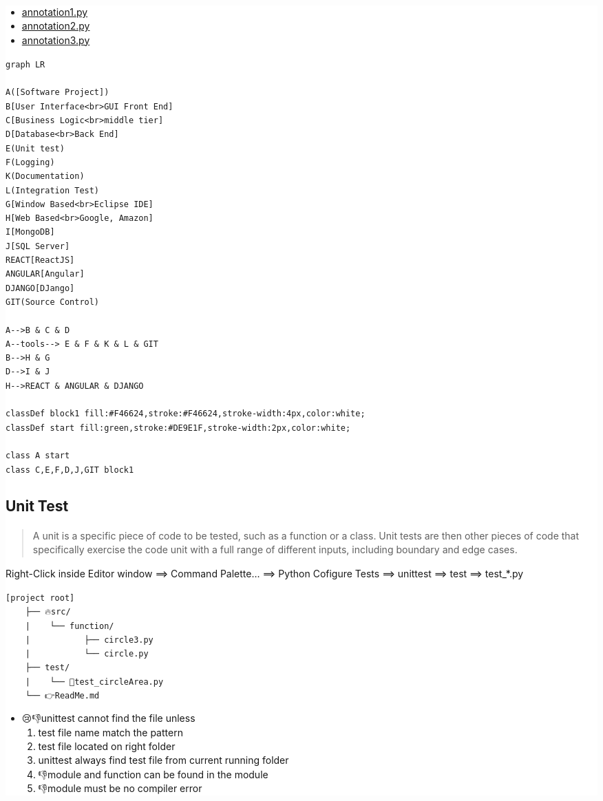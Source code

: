 * [annotation1.py](../src/function/annotation1.py)
* [annotation2.py](../src/function/annotation2.py)
* [annotation3.py](../src/function/annotation3.py)

```mermaid
graph LR

A([Software Project])
B[User Interface<br>GUI Front End]
C[Business Logic<br>middle tier]
D[Database<br>Back End]
E(Unit test)
F(Logging)
K(Documentation)
L(Integration Test)
G[Window Based<br>Eclipse IDE]
H[Web Based<br>Google, Amazon]
I[MongoDB]
J[SQL Server]
REACT[ReactJS]
ANGULAR[Angular]
DJANGO[DJango]
GIT(Source Control)

A-->B & C & D 
A--tools--> E & F & K & L & GIT
B-->H & G
D-->I & J
H-->REACT & ANGULAR & DJANGO

classDef block1 fill:#F46624,stroke:#F46624,stroke-width:4px,color:white;
classDef start fill:green,stroke:#DE9E1F,stroke-width:2px,color:white;

class A start
class C,E,F,D,J,GIT block1
```

## Unit Test
>A unit is a specific piece of code to be tested, such as a function or a class. Unit tests are then other pieces of code that specifically exercise the code unit with a full range of different inputs, including boundary and edge cases.

Right-Click inside Editor window ⟹ Command Palette... ⟹ Python Cofigure Tests ⟹ unittest ⟹ test ⟹ test_*.py
```
[project root]
    ├── 🔥src/
    |    └── function/ 
    |           ├── circle3.py
    |           └── circle.py
    ├── test/
    |    └── 🚧test_circleArea.py 
    └── 👉ReadMe.md
```
* 😢👎unittest cannot find the file unless
    1. test file name match the pattern
    2. test file located on right folder
    3. unittest always find test file from current running folder
    4. 👎module and function can be found in the module
    5. 👎module must be no compiler error
